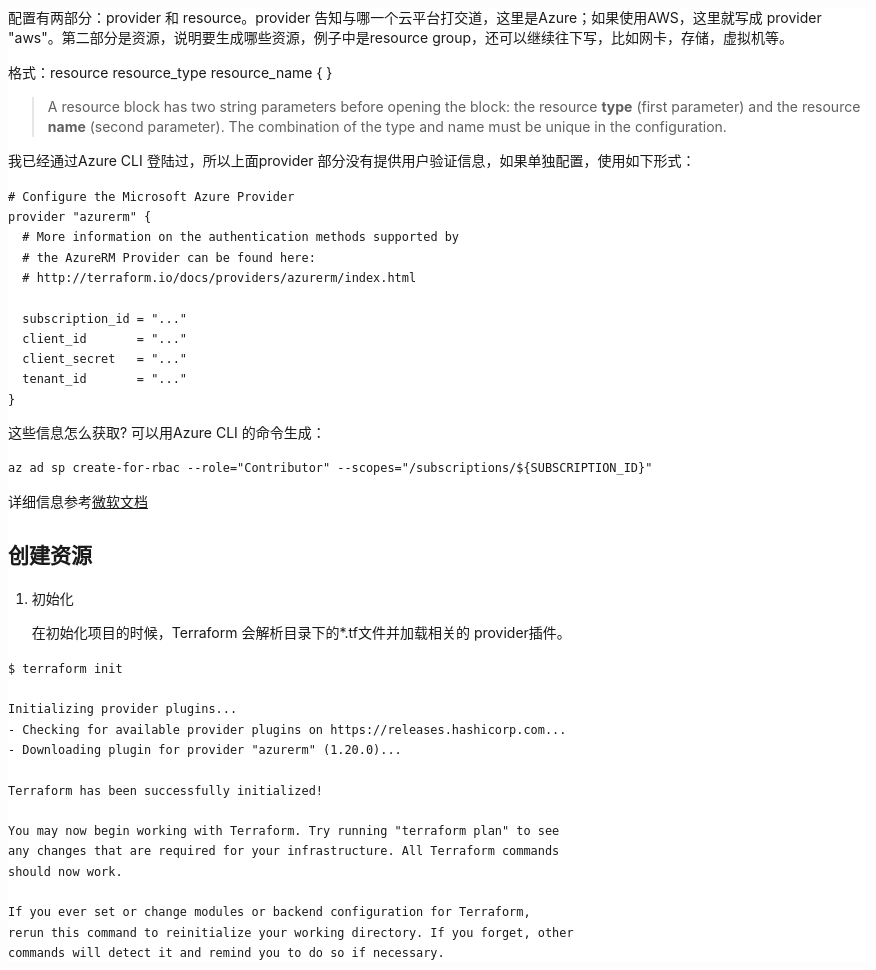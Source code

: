    配置有两部分：provider 和 resource。provider 告知与哪一个云平台打交道，这里是Azure；如果使用AWS，这里就写成 provider "aws"。第二部分是资源，说明要生成哪些资源，例子中是resource group，还可以继续往下写，比如网卡，存储，虚拟机等。

格式：resource resource_type resource_name { }

> A resource block has two string parameters before opening the block: the resource **type** (first parameter) and the resource **name** (second parameter). The combination of the type and name must be unique in the configuration.

我已经通过Azure CLI 登陆过，所以上面provider 部分没有提供用户验证信息，如果单独配置，使用如下形式：



```shell
# Configure the Microsoft Azure Provider
provider "azurerm" {
  # More information on the authentication methods supported by
  # the AzureRM Provider can be found here:
  # http://terraform.io/docs/providers/azurerm/index.html

  subscription_id = "..."
  client_id       = "..."
  client_secret   = "..."
  tenant_id       = "..."
}
```

这些信息怎么获取? 可以用Azure CLI 的命令生成：



```shell
az ad sp create-for-rbac --role="Contributor" --scopes="/subscriptions/${SUBSCRIPTION_ID}"
```

详细信息参考[微软文档](https://links.jianshu.com/go?to=https%3A%2F%2Fdocs.microsoft.com%2Fen-us%2Fazure%2Fvirtual-machines%2Flinux%2Fterraform-install-configure)

## 创建资源

1. 初始化

   在初始化项目的时候，Terraform 会解析目录下的*.tf文件并加载相关的 provider插件。



```shell
$ terraform init

Initializing provider plugins...
- Checking for available provider plugins on https://releases.hashicorp.com...
- Downloading plugin for provider "azurerm" (1.20.0)...

Terraform has been successfully initialized!

You may now begin working with Terraform. Try running "terraform plan" to see
any changes that are required for your infrastructure. All Terraform commands
should now work.

If you ever set or change modules or backend configuration for Terraform,
rerun this command to reinitialize your working directory. If you forget, other
commands will detect it and remind you to do so if necessary.
```
